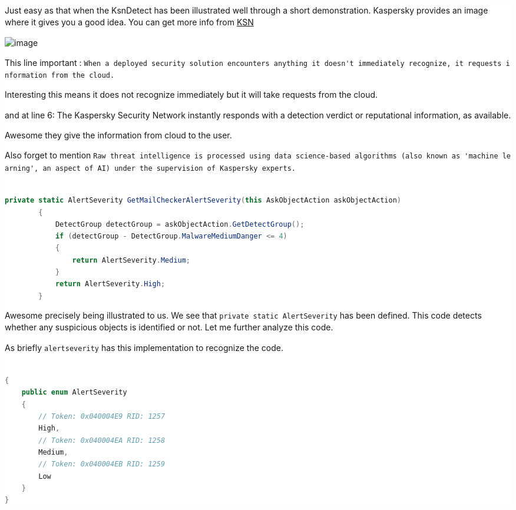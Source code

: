  Just easy as that when the KsnDetect has been illustrated well through a short demonstration. Kaspersky provides an image where it gives you a good idea. You can get more info from [KSN](https://www.kaspersky.com/ksn)
 
 
 ![image](https://user-images.githubusercontent.com/95978207/196989486-fc8a484a-6285-4ec4-a69d-68b969302ec7.png)
 
 
 
 This line important : `When a deployed security solution encounters anything it doesn't immediately recognize, it requests information from the cloud.`

Interesting this means it does not recognize immediately but it will take requests from the cloud. 

and at line 6: The Kaspersky Security Network instantly responds with a detection verdict or reputational information, as available. 

Awesome they give the information from cloud to the user.


Also forget to mention `Raw threat intelligence is processed using data science-based algorithms (also known as 'machine learning', an aspect of AI) under the supervision of Kaspersky experts. `
 
 
 

```csharp

private static AlertSeverity GetMailCheckerAlertSeverity(this AskObjectAction askObjectAction)
		{
			DetectGroup detectGroup = askObjectAction.GetDetectGroup();
			if (detectGroup - DetectGroup.MalwareMediumDanger <= 4)
			{
				return AlertSeverity.Medium;
			}
			return AlertSeverity.High;
		}

```

Awesome precisely being illustrated to us. We see that `private static AlertSeverity` has been defined. This code detects whether any suspicious objects is identified or not.
Let me further analyze this code.



As briefly `alertseverity` has this implementation to recognize the code.

```csharp

{
	public enum AlertSeverity
	{
		// Token: 0x040004E9 RID: 1257
		High,
		// Token: 0x040004EA RID: 1258
		Medium,
		// Token: 0x040004EB RID: 1259
		Low
	}
}
```
